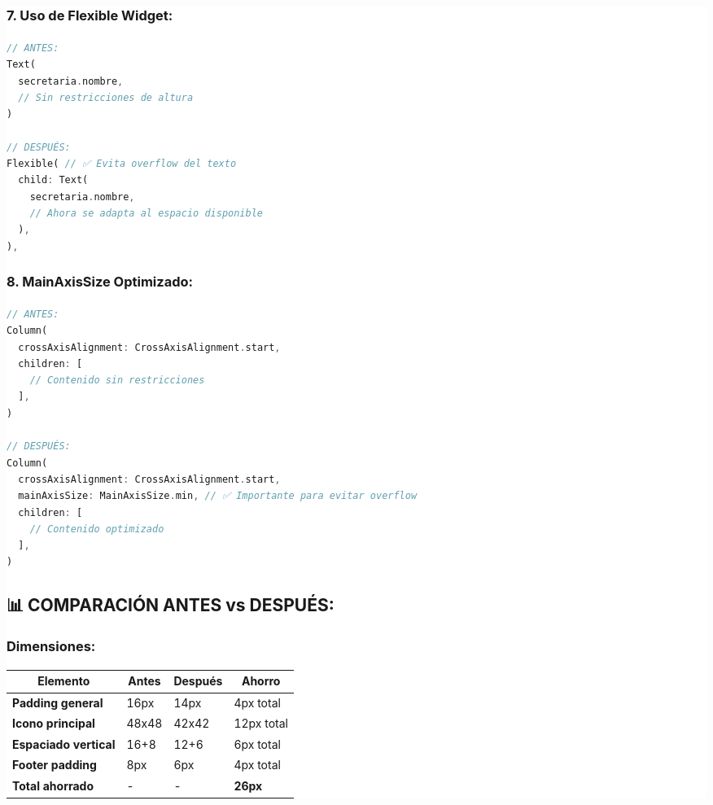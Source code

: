 ### **7. Uso de Flexible Widget:**
```dart
// ANTES:
Text(
  secretaria.nombre,
  // Sin restricciones de altura
)

// DESPUÉS:
Flexible( // ✅ Evita overflow del texto
  child: Text(
    secretaria.nombre,
    // Ahora se adapta al espacio disponible
  ),
),
```

### **8. MainAxisSize Optimizado:**
```dart
// ANTES:
Column(
  crossAxisAlignment: CrossAxisAlignment.start,
  children: [
    // Contenido sin restricciones
  ],
)

// DESPUÉS:
Column(
  crossAxisAlignment: CrossAxisAlignment.start,
  mainAxisSize: MainAxisSize.min, // ✅ Importante para evitar overflow
  children: [
    // Contenido optimizado
  ],
)
```

## 📊 **COMPARACIÓN ANTES vs DESPUÉS:**

### **Dimensiones:**
| Elemento | Antes | Después | Ahorro |
|----------|-------|---------|--------|
| **Padding general** | 16px | 14px | 4px total |
| **Icono principal** | 48x48 | 42x42 | 12px total |
| **Espaciado vertical** | 16+8 | 12+6 | 6px total |
| **Footer padding** | 8px | 6px | 4px total |
| **Total ahorrado** | - | - | **26px** |

